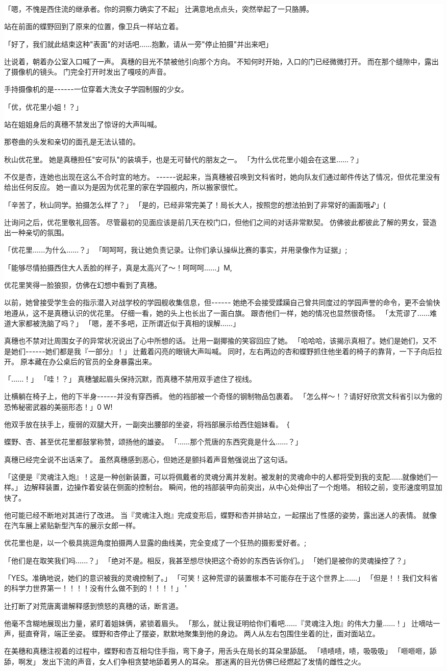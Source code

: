 「嗯，不愧是西住流的继承者。你的洞察力确实了不起」 辻满意地点点头，突然举起了一只胳膊。

站在前面的蝶野回到了原来的位置，像卫兵一样站立着。

「好了，我们就此结束这种"表面"的对话吧......抱歉，请从一旁"停止拍摄"并出来吧」

辻说着，朝着办公室入口喊了一声。 真穗的目光不禁被他引向那个方向。 不知何时开始，入口的门已经微微打开。 而在那个缝隙中，露出了摄像机的镜头。 门完全打开时发出了嘎吱的声音。

手持摄像机的是------一位穿着大洗女子学园制服的少女。

「优，优花里小姐！？」

站在姐姐身后的真穗不禁发出了惊讶的大声叫喊。

那卷曲的头发和亲切的面孔是无法认错的。

秋山优花里。 她是真穗担任"安可队"的装填手，也是无可替代的朋友之一。 「为什么优花里小姐会在这里......？」

不仅是杏，连她也出现在这么不合时宜的地方。 ------说起来，当真穗被召唤到文科省时，她向队友们通过邮件传达了情况，但优花里没有给出任何反应。 她一直以为是因为优花里的家在学园舰内，所以搬家很忙。

「辛苦了，秋山同学。拍摄怎么样了？」 「是的，已经非常完美了！局长大人，按照您的想法拍到了非常好的画面哦♪」(

辻询问之后，优花里敬礼回答。 尽管最初的见面应该是前几天在校门口，但他们之间的对话非常默契。 仿佛彼此都彼此了解的男女，营造出一种亲切的氛围。

「优花里......为什么......？」 「呵呵呵，我让她负责记录。让你们承认操纵比赛的事实，并用录像作为证据」;

「能够尽情拍摄西住大人丢脸的样子，真是太高兴了～！呵呵呵......」M,

优花里笑得一脸狼狈，仿佛在幻想中看到了真穗。

以前，她曾接受学生会的指示潜入对战学校的学园舰收集信息，但------ 她绝不会接受蹂躏自己曾共同度过的学园声誉的命令，更不会愉快地遵从，这不是真穗认识的优花里。 仔细一看，她的头上也长出了一面白旗。 跟杏他们一样，她的情况也显然很奇怪。 「太荒谬了......难道大家都被洗脑了吗？」 「嗯，差不多吧，正所谓近似于真相的误解......」

真穗也不禁对辻周围女子的异常状况说出了心中所想的话。 辻用一副揶揄的笑容回应了她。 「哈哈哈，该揭示真相了。她们是她们，又不是她们------她们都是我『一部分』！」 辻戴着闪亮的眼镜大声叫喊。 同时，左右两边的杏和蝶野抓住他坐着的椅子的靠背，一下子向后拉开。 原本藏在办公桌后的官员的全身暴露出来。

「......！」 「哇！？」 真穗皱起眉头保持沉默，而真穗不禁用双手遮住了视线。

辻横躺在椅子上，他的下半身------并没有穿西裤。 他的裆部被一个奇怪的钢制物品包裹着。 「怎么样～！？请好好欣赏文科省引以为傲的恐怖秘密武器的美丽形态！」0 W!

他双手放在扶手上，瘦弱的双腿大开，一副突出腰部的坐姿，将裆部展示给西住姐妹看。  {

蝶野、杏、甚至优花里都鼓掌称赞，颂扬他的雄姿。 「......那个荒唐的东西究竟是什么......？」

真穗已经完全说不出话来了。 虽然真穗感到恶心，但她还是颤抖着声音勉强说出了这句话。

「这便是『灵魂注入炮』！这是一种创新装置，可以将佩戴者的灵魂分离并发射。被发射的灵魂命中的人都将受到我的支配......就像她们一样。」 边解释装置，边操作着安装在侧面的控制台。 瞬间，他的裆部装甲向前突出，从中心处伸出了一个炮塔。 相较之前，变形速度明显加快了。

他可能已经不断地对其进行了改进。 当『灵魂注入炮』完成变形后，蝶野和杏并排站立，一起摆出了性感的姿势，露出迷人的表情。 就像在汽车展上紧贴新型汽车的展示女郎一样。

优花里也是，以一个极具挑逗角度拍摄两人显露的曲线美，完全变成了一个狂热的摄影爱好者。;

「他们是在取笑我们吗......？」 「绝对不是。相反，我甚至想尽快把这个奇妙的东西告诉你们。」 「她们是被你的灵魂操控了？」

「YES。准确地说，她们的意识被我的灵魂控制了。」 「可笑！这种荒谬的装置根本不可能存在于这个世界上......」 「但是！！我们文科省的科学力世界第一！！！！没有什么做不到的！！！！」 '

辻打断了对荒唐离谱解释感到愤怒的真穗的话，断言道。

他毫不含糊地展现出力量，紧盯着姐妹俩，紧锁着眉头。 「那么，就让我证明给你们看吧......『灵魂注入炮』的伟大力量......！」 辻嘀咕一声，挺直脊背，端正坐姿。 蝶野和杏停止了摆姿，默默地聚集到他的身边。 两人从左右包围住坐着的辻，面对面站立。

在美穗和真穗注视着的过程中，蝶野和杏互相勾住手指，弯下身子，用舌头在局长的耳朵里舔舐。 「啧啧啧，啧，吸吸吸」 「咂咂咂，舔舔，啊发」 发出下流的声音，女人们争相贪婪地舔着男人的耳朵。 那迷离的目光仿佛已经燃起了发情的雌性之火。

